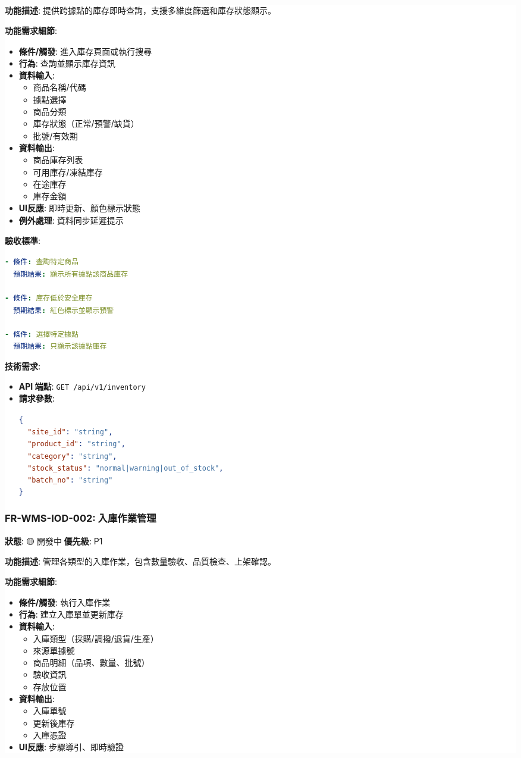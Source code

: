 **功能描述**:
提供跨據點的庫存即時查詢，支援多維度篩選和庫存狀態顯示。

**功能需求細節**:
- **條件/觸發**: 進入庫存頁面或執行搜尋
- **行為**: 查詢並顯示庫存資訊
- **資料輸入**: 
  - 商品名稱/代碼
  - 據點選擇
  - 商品分類
  - 庫存狀態（正常/預警/缺貨）
  - 批號/有效期
- **資料輸出**: 
  - 商品庫存列表
  - 可用庫存/凍結庫存
  - 在途庫存
  - 庫存金額
- **UI反應**: 即時更新、顏色標示狀態
- **例外處理**: 資料同步延遲提示

**驗收標準**:
```yaml
- 條件: 查詢特定商品
  預期結果: 顯示所有據點該商品庫存
  
- 條件: 庫存低於安全庫存
  預期結果: 紅色標示並顯示預警
  
- 條件: 選擇特定據點
  預期結果: 只顯示該據點庫存
```

**技術需求**:
- **API 端點**: `GET /api/v1/inventory`
- **請求參數**:
  ```json
  {
    "site_id": "string",
    "product_id": "string",
    "category": "string",
    "stock_status": "normal|warning|out_of_stock",
    "batch_no": "string"
  }
  ```

### FR-WMS-IOD-002: 入庫作業管理
**狀態**: 🟡 開發中
**優先級**: P1

**功能描述**:
管理各類型的入庫作業，包含數量驗收、品質檢查、上架確認。

**功能需求細節**:
- **條件/觸發**: 執行入庫作業
- **行為**: 建立入庫單並更新庫存
- **資料輸入**: 
  - 入庫類型（採購/調撥/退貨/生產）
  - 來源單據號
  - 商品明細（品項、數量、批號）
  - 驗收資訊
  - 存放位置
- **資料輸出**: 
  - 入庫單號
  - 更新後庫存
  - 入庫憑證
- **UI反應**: 步驟導引、即時驗證